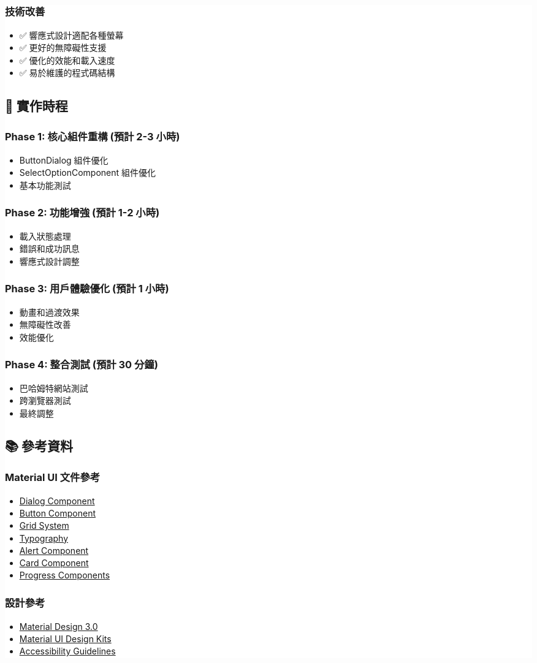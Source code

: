 ### 技術改善

- ✅ 響應式設計適配各種螢幕
- ✅ 更好的無障礙性支援
- ✅ 優化的效能和載入速度
- ✅ 易於維護的程式碼結構

## 🚀 實作時程

### Phase 1: 核心組件重構 (預計 2-3 小時)

- ButtonDialog 組件優化
- SelectOptionComponent 組件優化
- 基本功能測試

### Phase 2: 功能增強 (預計 1-2 小時)

- 載入狀態處理
- 錯誤和成功訊息
- 響應式設計調整

### Phase 3: 用戶體驗優化 (預計 1 小時)

- 動畫和過渡效果
- 無障礙性改善
- 效能優化

### Phase 4: 整合測試 (預計 30 分鐘)

- 巴哈姆特網站測試
- 跨瀏覽器測試
- 最終調整

## 📚 參考資料

### Material UI 文件參考

- [Dialog Component](https://mui.com/material-ui/react-dialog/)
- [Button Component](https://mui.com/material-ui/react-button/)
- [Grid System](https://mui.com/material-ui/react-grid/)
- [Typography](https://mui.com/material-ui/react-typography/)
- [Alert Component](https://mui.com/material-ui/react-alert/)
- [Card Component](https://mui.com/material-ui/react-card/)
- [Progress Components](https://mui.com/material-ui/react-progress/)

### 設計參考

- [Material Design 3.0](https://m3.material.io/)
- [Material UI Design Kits](https://mui.com/design-kits/)
- [Accessibility Guidelines](https://mui.com/material-ui/guides/accessibility/)
